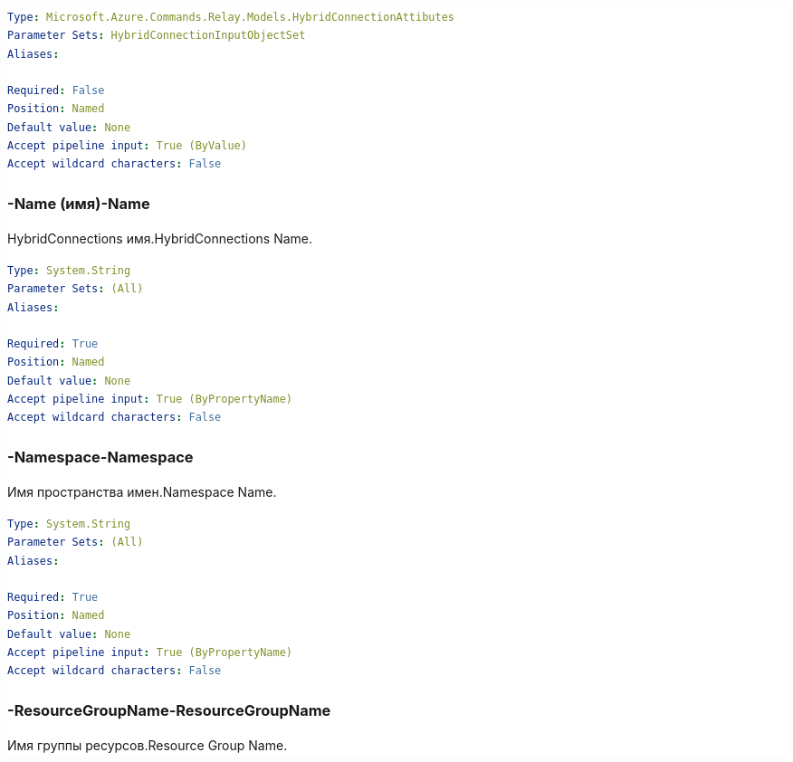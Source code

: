 ```yaml
Type: Microsoft.Azure.Commands.Relay.Models.HybridConnectionAttibutes
Parameter Sets: HybridConnectionInputObjectSet
Aliases: 

Required: False
Position: Named
Default value: None
Accept pipeline input: True (ByValue)
Accept wildcard characters: False
```

### <span data-ttu-id="7dac0-124">-Name (имя)</span><span class="sxs-lookup"><span data-stu-id="7dac0-124">-Name</span></span>
<span data-ttu-id="7dac0-125">HybridConnections имя.</span><span class="sxs-lookup"><span data-stu-id="7dac0-125">HybridConnections Name.</span></span>

```yaml
Type: System.String
Parameter Sets: (All)
Aliases: 

Required: True
Position: Named
Default value: None
Accept pipeline input: True (ByPropertyName)
Accept wildcard characters: False
```

### <span data-ttu-id="7dac0-126">-Namespace</span><span class="sxs-lookup"><span data-stu-id="7dac0-126">-Namespace</span></span>
<span data-ttu-id="7dac0-127">Имя пространства имен.</span><span class="sxs-lookup"><span data-stu-id="7dac0-127">Namespace Name.</span></span>

```yaml
Type: System.String
Parameter Sets: (All)
Aliases: 

Required: True
Position: Named
Default value: None
Accept pipeline input: True (ByPropertyName)
Accept wildcard characters: False
```

### <span data-ttu-id="7dac0-128">-ResourceGroupName</span><span class="sxs-lookup"><span data-stu-id="7dac0-128">-ResourceGroupName</span></span>
<span data-ttu-id="7dac0-129">Имя группы ресурсов.</span><span class="sxs-lookup"><span data-stu-id="7dac0-129">Resource Group Name.</span></span>
